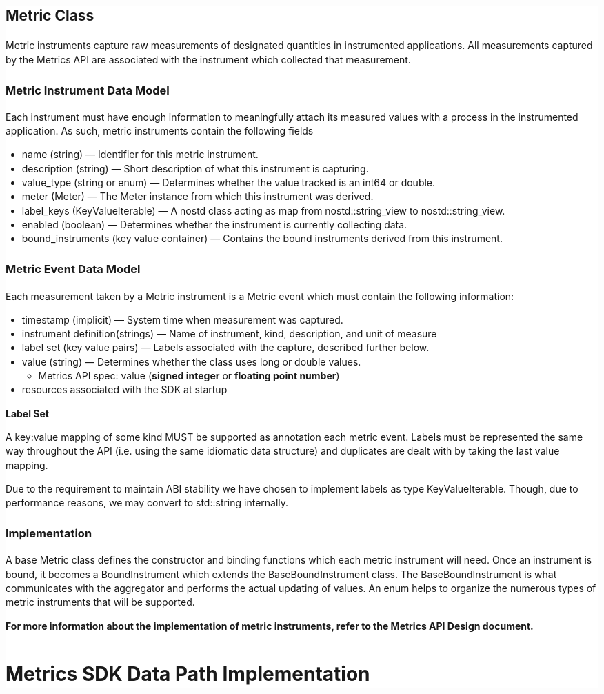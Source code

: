 ## **Metric Class**

Metric instruments capture raw measurements of designated quantities in instrumented applications. All measurements captured by the Metrics API are associated with the instrument which collected that measurement.  

### Metric Instrument Data Model

Each instrument must have enough information to meaningfully attach its measured values with a process in the instrumented application. As such, metric instruments contain the following fields

* name (string) — Identifier for this metric instrument.
* description (string) — Short description of what this instrument is capturing.
* value_type (string or enum) — Determines whether the value tracked is an int64 or double.
* meter (Meter) — The Meter instance from which this instrument was derived.
* label_keys (KeyValueIterable) — A nostd class acting as map from nostd::string_view to nostd::string_view.
* enabled (boolean) — Determines whether the instrument is currently collecting data.
* bound_instruments (key value container) — Contains the bound instruments derived from this instrument.

### Metric Event Data Model

Each measurement taken by a Metric instrument is a Metric event which must contain the following information:

* timestamp (implicit) — System time when measurement was captured.
* instrument definition(strings) — Name of instrument, kind, description, and unit of measure 
* label set (key value pairs) — Labels associated with the capture, described further below.
* value (string) — Determines whether the class uses long or double values.
    * Metrics API spec: value (**signed integer** or **floating point number**)
* resources associated with the SDK at startup

**Label Set**

A key:value mapping of some kind MUST be supported as annotation each metric event. Labels must be represented the same way throughout the API (i.e. using the same idiomatic data structure) and duplicates are dealt with by taking the last value mapping.

Due to the requirement to maintain ABI stability we have chosen to implement labels as type KeyValueIterable. Though, due to performance reasons, we may convert to std::string internally.

### Implementation

A base Metric class defines the constructor and binding functions which each metric instrument will need. Once an instrument is bound, it becomes a BoundInstrument which extends the BaseBoundInstrument class. The BaseBoundInstrument is what communicates with the aggregator and performs the actual updating of values. An enum helps to organize the numerous types of metric instruments that will be supported.

**For more information about the implementation of metric instruments, refer to the Metrics API Design document.**

# Metrics SDK Data Path Implementation
